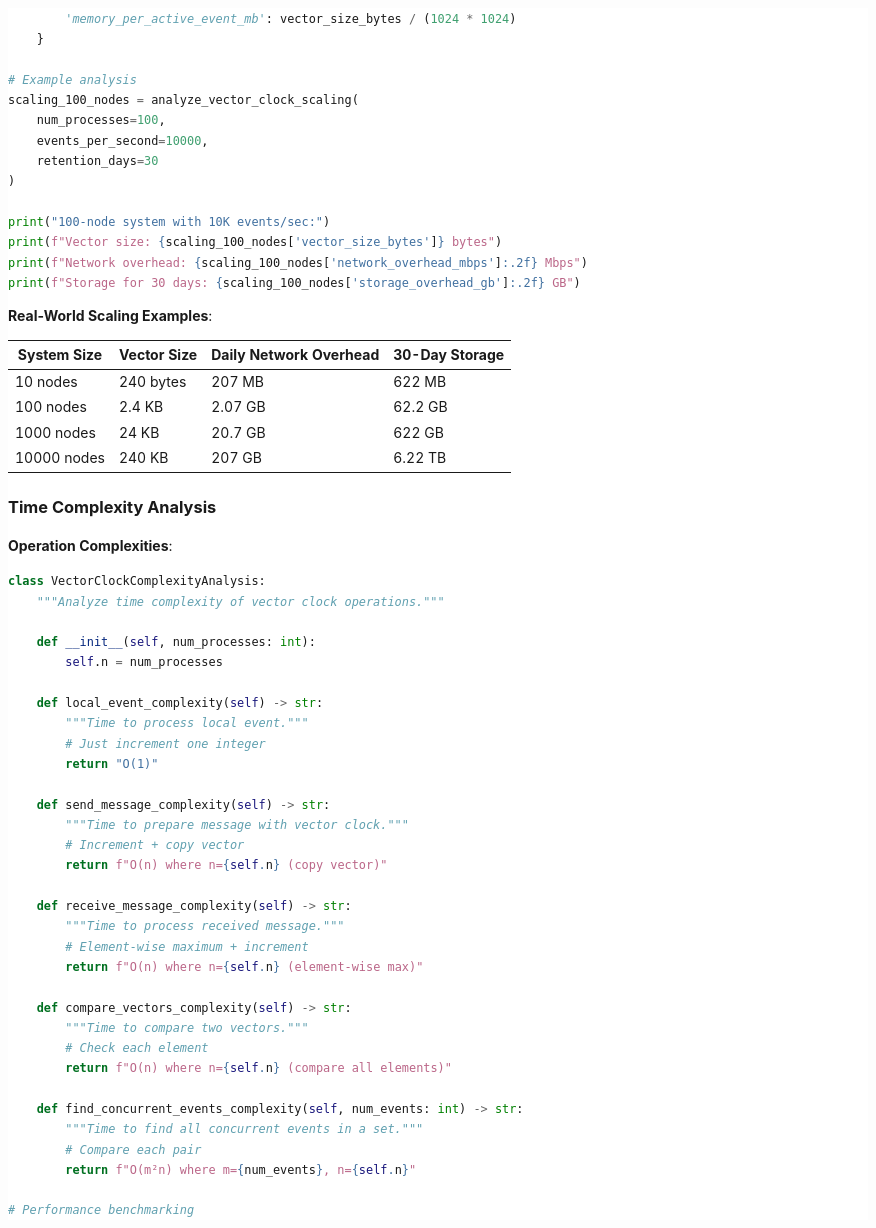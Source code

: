 ```python
        'memory_per_active_event_mb': vector_size_bytes / (1024 * 1024)
    }

# Example analysis
scaling_100_nodes = analyze_vector_clock_scaling(
    num_processes=100,
    events_per_second=10000,
    retention_days=30
)

print("100-node system with 10K events/sec:")
print(f"Vector size: {scaling_100_nodes['vector_size_bytes']} bytes")
print(f"Network overhead: {scaling_100_nodes['network_overhead_mbps']:.2f} Mbps") 
print(f"Storage for 30 days: {scaling_100_nodes['storage_overhead_gb']:.2f} GB")
```

**Real-World Scaling Examples**:

| System Size | Vector Size | Daily Network Overhead | 30-Day Storage |
|-------------|-------------|----------------------|----------------|
| 10 nodes | 240 bytes | 207 MB | 622 MB |
| 100 nodes | 2.4 KB | 2.07 GB | 62.2 GB |
| 1000 nodes | 24 KB | 20.7 GB | 622 GB |
| 10000 nodes | 240 KB | 207 GB | 6.22 TB |

### Time Complexity Analysis

**Operation Complexities**:

```python
class VectorClockComplexityAnalysis:
    """Analyze time complexity of vector clock operations."""
    
    def __init__(self, num_processes: int):
        self.n = num_processes
    
    def local_event_complexity(self) -> str:
        """Time to process local event."""
        # Just increment one integer
        return "O(1)"
    
    def send_message_complexity(self) -> str:
        """Time to prepare message with vector clock."""
        # Increment + copy vector
        return f"O(n) where n={self.n} (copy vector)"
    
    def receive_message_complexity(self) -> str:
        """Time to process received message."""
        # Element-wise maximum + increment
        return f"O(n) where n={self.n} (element-wise max)"
    
    def compare_vectors_complexity(self) -> str:
        """Time to compare two vectors."""
        # Check each element
        return f"O(n) where n={self.n} (compare all elements)"
    
    def find_concurrent_events_complexity(self, num_events: int) -> str:
        """Time to find all concurrent events in a set."""
        # Compare each pair
        return f"O(m²n) where m={num_events}, n={self.n}"

# Performance benchmarking
```